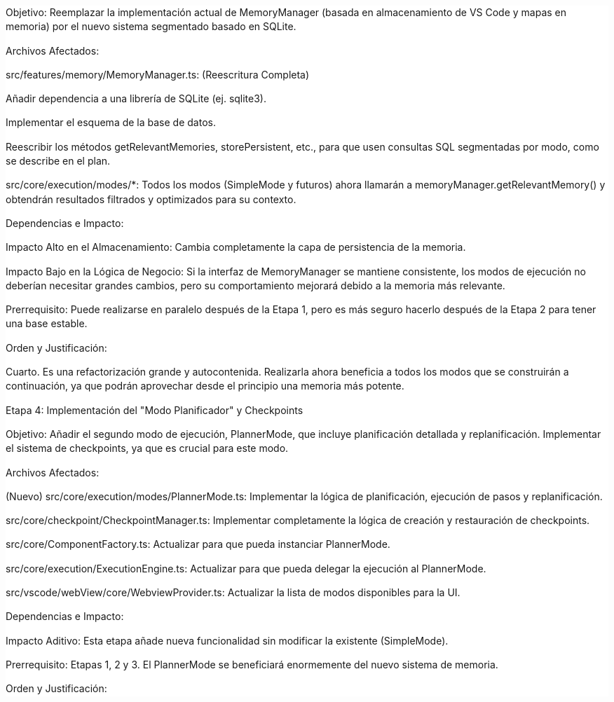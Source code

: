 Objetivo: Reemplazar la implementación actual de MemoryManager (basada en almacenamiento de VS Code y mapas en memoria) por el nuevo sistema segmentado basado en SQLite.

Archivos Afectados:

src/features/memory/MemoryManager.ts: (Reescritura Completa)

Añadir dependencia a una librería de SQLite (ej. sqlite3).

Implementar el esquema de la base de datos.

Reescribir los métodos getRelevantMemories, storePersistent, etc., para que usen consultas SQL segmentadas por modo, como se describe en el plan.

src/core/execution/modes/*: Todos los modos (SimpleMode y futuros) ahora llamarán a memoryManager.getRelevantMemory() y obtendrán resultados filtrados y optimizados para su contexto.

Dependencias e Impacto:

Impacto Alto en el Almacenamiento: Cambia completamente la capa de persistencia de la memoria.

Impacto Bajo en la Lógica de Negocio: Si la interfaz de MemoryManager se mantiene consistente, los modos de ejecución no deberían necesitar grandes cambios, pero su comportamiento mejorará debido a la memoria más relevante.

Prerrequisito: Puede realizarse en paralelo después de la Etapa 1, pero es más seguro hacerlo después de la Etapa 2 para tener una base estable.

Orden y Justificación:

Cuarto. Es una refactorización grande y autocontenida. Realizarla ahora beneficia a todos los modos que se construirán a continuación, ya que podrán aprovechar desde el principio una memoria más potente.

Etapa 4: Implementación del "Modo Planificador" y Checkpoints

Objetivo: Añadir el segundo modo de ejecución, PlannerMode, que incluye planificación detallada y replanificación. Implementar el sistema de checkpoints, ya que es crucial para este modo.

Archivos Afectados:

(Nuevo) src/core/execution/modes/PlannerMode.ts: Implementar la lógica de planificación, ejecución de pasos y replanificación.

src/core/checkpoint/CheckpointManager.ts: Implementar completamente la lógica de creación y restauración de checkpoints.

src/core/ComponentFactory.ts: Actualizar para que pueda instanciar PlannerMode.

src/core/execution/ExecutionEngine.ts: Actualizar para que pueda delegar la ejecución al PlannerMode.

src/vscode/webView/core/WebviewProvider.ts: Actualizar la lista de modos disponibles para la UI.

Dependencias e Impacto:

Impacto Aditivo: Esta etapa añade nueva funcionalidad sin modificar la existente (SimpleMode).

Prerrequisito: Etapas 1, 2 y 3. El PlannerMode se beneficiará enormemente del nuevo sistema de memoria.

Orden y Justificación:
